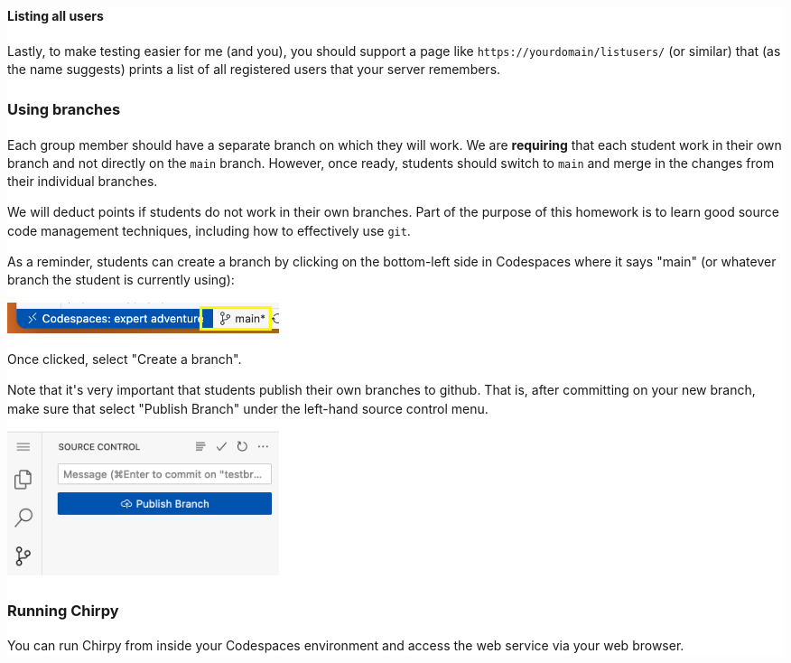 #### Listing all users

Lastly, to make testing easier for me (and you), you should support a page like `https://yourdomain/listusers/` (or similar) that (as the name suggests) prints a list of all registered users that your server remembers.

### Using branches

Each group member should have a separate branch on which they will work.  We are **requiring** that each student work in their own branch and not directly on the `main` branch.  However, once ready, students should switch to `main` and merge in the changes from their individual branches.   

We will deduct points if students do not work in their own branches.  Part of the purpose of this homework is to learn good source code management techniques, including how to effectively use `git`.

As a reminder, students can create a branch by clicking on the bottom-left side in Codespaces where it says "main" (or whatever branch the student is currently using):

<img src="resources/images/branch-symbol.png" width="35%" alt="switching branches" />

Once clicked, select "Create a branch".

Note that it's very important that students publish their own branches to github.  That is, after committing on your new branch, make sure that select "Publish Branch" under the left-hand source control menu.

<img src="resources/images/publish-branch.png" width="35%" alt="publishing branch" />

### Running Chirpy

You can run Chirpy from inside your Codespaces environment and access the web service via your web browser.
